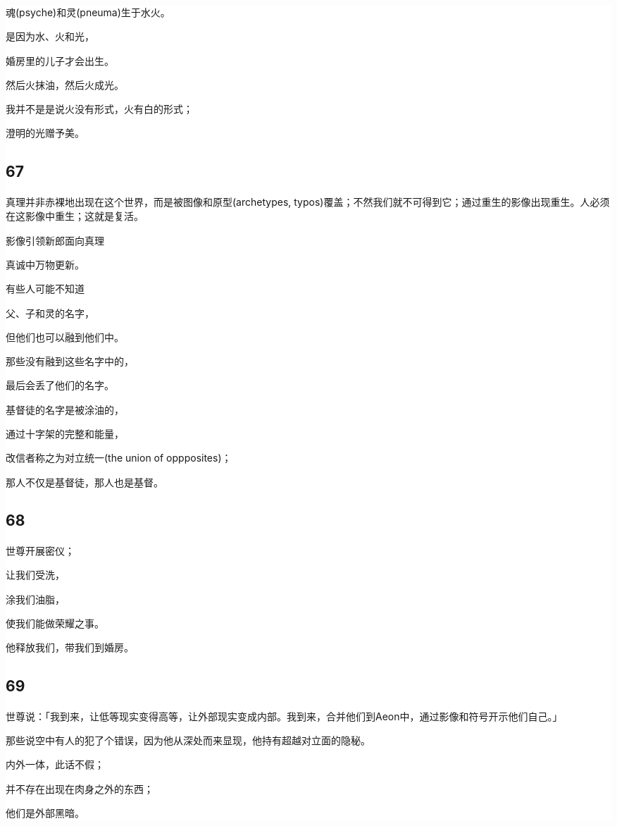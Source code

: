 魂(psyche)和灵(pneuma)生于水火。

是因为水、火和光，

婚房里的儿子才会出生。

然后火抹油，然后火成光。

我并不是是说火没有形式，火有白的形式；

澄明的光赠予美。

## 67

真理并非赤裸地出现在这个世界，而是被图像和原型(archetypes, typos)覆盖；不然我们就不可得到它；通过重生的影像出现重生。人必须在这影像中重生；这就是复活。

影像引领新郎面向真理

真诚中万物更新。

有些人可能不知道

父、子和灵的名字，

但他们也可以融到他们中。

那些没有融到这些名字中的，

最后会丢了他们的名字。

基督徒的名字是被涂油的，

通过十字架的完整和能量，

改信者称之为对立统一(the union of oppposites)；

那人不仅是基督徒，那人也是基督。

## 68

世尊开展密仪；

让我们受洗，

涂我们油脂，

使我们能做荣耀之事。

他释放我们，带我们到婚房。

## 69

世尊说：「我到来，让低等现实变得高等，让外部现实变成内部。我到来，合并他们到Aeon中，通过影像和符号开示他们自己。」

那些说空中有人的犯了个错误，因为他从深处而来显现，他持有超越对立面的隐秘。

内外一体，此话不假；

并不存在出现在肉身之外的东西；

他们是外部黑暗。
